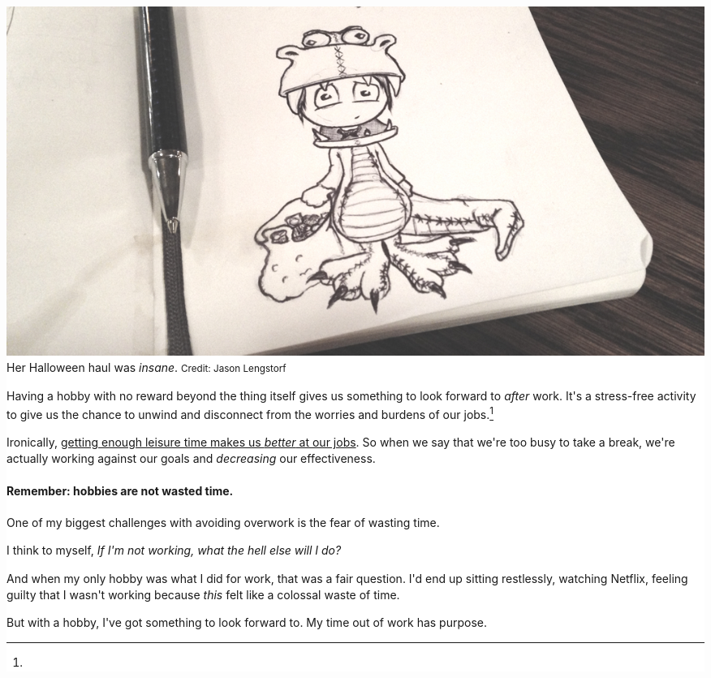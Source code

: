   <img src="./images/dinosaur-sketch.jpg" alt="Dressed as a dinosaur — sketch by Jason Lengstorf." />
  <figcaption class="figure__caption">
    Her Halloween haul was <em>insane</em>.
    <small class="figure__attribution">
      Credit: 
      <span class="figure__attribution-link">
        Jason Lengstorf
      </span>
    </small>
  </figcaption>
</figure>

Having a hobby with no reward beyond the thing itself gives us something to look
forward to _after_ work. It's a stress-free activity to give us the chance to
unwind and disconnect from the worries and burdens of our jobs.[^science]

[^science]:
  Ironically, [getting enough leisure time makes us _better_ at our jobs](/better-productivity-work-less). So when we say that we're too busy to take a break, we're actually working against our goals and _decreasing_ our effectiveness.

#### Remember: hobbies are not wasted time.

One of my biggest challenges with avoiding overwork is the fear of wasting time.

I think to myself, _If I'm not working, what the hell else will I do?_

And when my only hobby was what I did for work, that was a fair question. I'd
end up sitting restlessly, watching Netflix, feeling guilty that I wasn't
working because _this_ felt like a colossal waste of time.

But with a hobby, I've got something to look forward to. My time out of work has
purpose.
